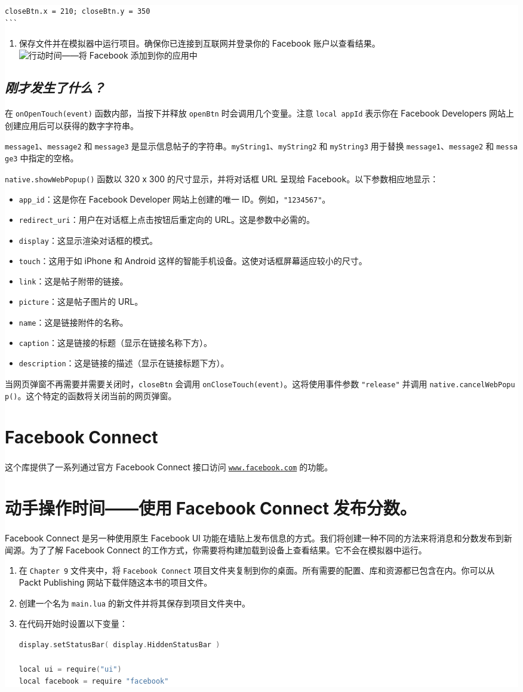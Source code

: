     closeBtn.x = 210; closeBtn.y = 350
    ```

1.  保存文件并在模拟器中运行项目。确保你已连接到互联网并登录你的 Facebook 账户以查看结果。![行动时间——将 Facebook 添加到你的应用中](https://github.com/OpenDocCN/freelearn-android-pt2-zh/raw/master/docs/corona-sdk-mobi-gm-dev-bgd-2e/img/9343OT_09_02.jpg)

## *刚才发生了什么？*

在 `onOpenTouch(event)` 函数内部，当按下并释放 `openBtn` 时会调用几个变量。注意 `local appId` 表示你在 Facebook Developers 网站上创建应用后可以获得的数字字符串。

`message1`、`message2` 和 `message3` 是显示信息帖子的字符串。`myString1`、`myString2` 和 `myString3` 用于替换 `message1`、`message2` 和 `message3` 中指定的空格。

`native.showWebPopup()` 函数以 320 x 300 的尺寸显示，并将对话框 URL 呈现给 Facebook。以下参数相应地显示：

+   `app_id`：这是你在 Facebook Developer 网站上创建的唯一 ID。例如，`"1234567"`。

+   `redirect_uri`：用户在对话框上点击按钮后重定向的 URL。这是参数中必需的。

+   `display`：这显示渲染对话框的模式。

+   `touch`：这用于如 iPhone 和 Android 这样的智能手机设备。这使对话框屏幕适应较小的尺寸。

+   `link`：这是帖子附带的链接。

+   `picture`：这是帖子图片的 URL。

+   `name`：这是链接附件的名称。

+   `caption`：这是链接的标题（显示在链接名称下方）。

+   `description`：这是链接的描述（显示在链接标题下方）。

当网页弹窗不再需要并需要关闭时，`closeBtn` 会调用 `onCloseTouch(event)`。这将使用事件参数 `"release"` 并调用 `native.cancelWebPopup()`。这个特定的函数将关闭当前的网页弹窗。

# Facebook Connect

这个库提供了一系列通过官方 Facebook Connect 接口访问 [`www.facebook.com`](http://www.facebook.com) 的功能。

# 动手操作时间——使用 Facebook Connect 发布分数。

Facebook Connect 是另一种使用原生 Facebook UI 功能在墙贴上发布信息的方式。我们将创建一种不同的方法来将消息和分数发布到新闻源。为了了解 Facebook Connect 的工作方式，你需要将构建加载到设备上查看结果。它不会在模拟器中运行。

1.  在 `Chapter 9` 文件夹中，将 `Facebook Connect` 项目文件夹复制到你的桌面。所有需要的配置、库和资源都已包含在内。你可以从 Packt Publishing 网站下载伴随这本书的项目文件。

1.  创建一个名为 `main.lua` 的新文件并将其保存到项目文件夹中。

1.  在代码开始时设置以下变量：

    ```kt
    display.setStatusBar( display.HiddenStatusBar )

    local ui = require("ui")
    local facebook = require "facebook"
